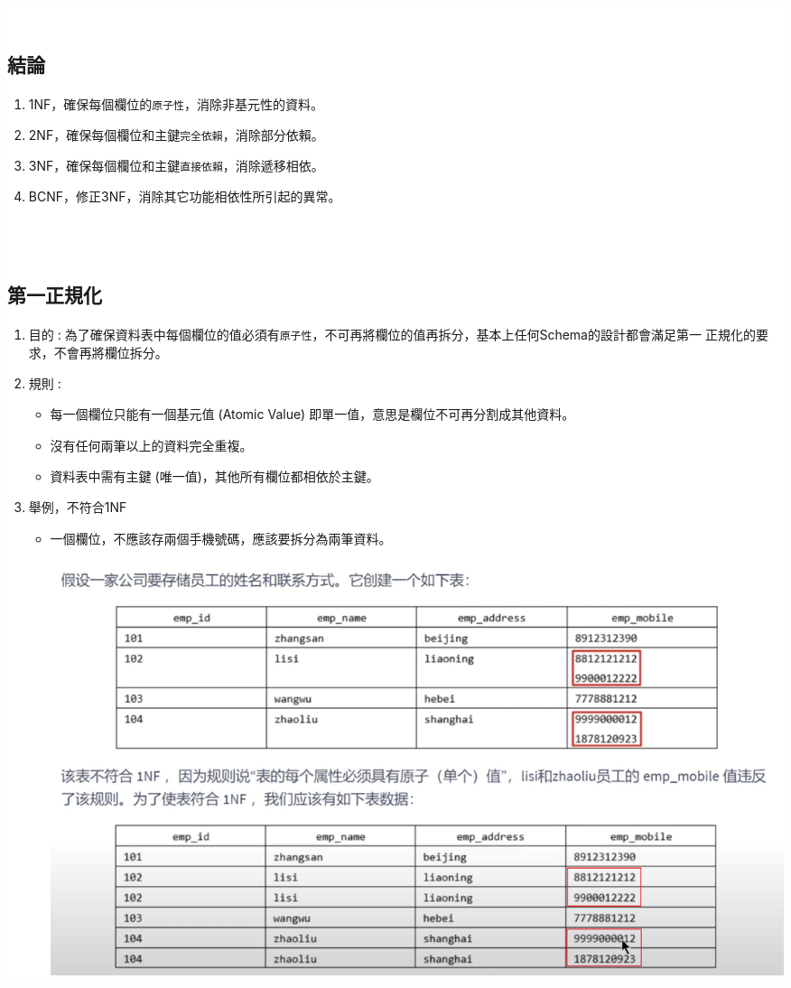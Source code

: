 <br/>

## 結論

1. 1NF，確保每個欄位的`原子性`，消除非基元性的資料。

2. 2NF，確保每個欄位和主鍵`完全依賴`，消除部分依賴。

3. 3NF，確保每個欄位和主鍵`直接依賴`，消除遞移相依。

4. BCNF，修正3NF，消除其它功能相依性所引起的異常。

<br/>

<br/>

## 第一正規化
1. 目的 : 為了確保資料表中每個欄位的值必須有`原子性`，不可再將欄位的值再拆分，基本上任何Schema的設計都會滿足第一 正規化的要求，不會再將欄位拆分。

2. 規則 : 

    * 每一個欄位只能有一個基元值 (Atomic Value) 即單一值，意思是欄位不可再分割成其他資料。

    * 沒有任何兩筆以上的資料完全重複。

    * 資料表中需有主鍵 (唯一值)，其他所有欄位都相依於主鍵。

3. 舉例，不符合1NF

    * 一個欄位，不應該存兩個手機號碼，應該要拆分為兩筆資料。

        <img src='../../_image/Snipaste_2023-12-27_00-21-43.png'>
